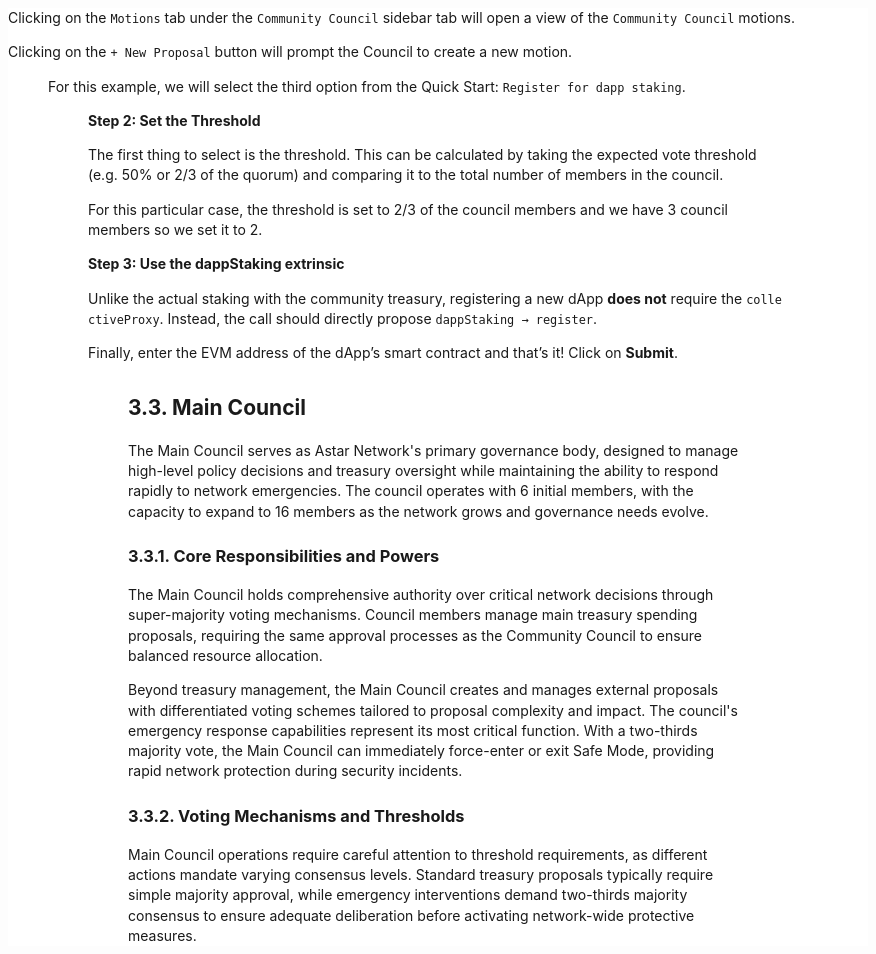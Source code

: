 Clicking on the `Motions` tab under the `Community Council` sidebar tab will open a view of the `Community Council` motions.

Clicking on the `+ New Proposal` button will prompt the Council to create a new motion.

<Figure caption="Registering a dApp - Part 1" src={require('/docs/use/img/22_Subsquare_comm_treasury/comm_treasury_1.png').default } width="100%" />

For this example, we will select the third option from the Quick Start: `Register for dapp staking`.

<Figure caption="Registering a dApp - Part 2" src={require('/docs/use/img/22_Subsquare_comm_treasury/comm_treasury_9.png').default } width="100%" />

**Step 2: Set the Threshold**

The first thing to select is the threshold. This can be calculated by taking the expected vote threshold (e.g. 50% or 2/3 of the quorum) and comparing it to the total number of members in the council. 

For this particular case, the threshold is set to 2/3 of the council members and we have 3 council members so we set it to 2.

**Step 3: Use the dappStaking extrinsic**

Unlike the actual staking with the community treasury, registering a new dApp **does not** require the `collectiveProxy`.
Instead, the call should directly propose `dappStaking → register`.

Finally, enter the EVM address of the dApp’s smart contract and that’s it! Click on **Submit**.

<Figure caption="Registering a dApp - Part 3" src={require('/docs/use/img/23_Subsquare_dapp_staking/comm_council_ds_2.png').default } width="100%" />

## 3.3. Main Council

The Main Council serves as Astar Network's primary governance body, designed to manage high-level policy decisions and treasury oversight while maintaining the ability to respond rapidly to network emergencies. The council operates with 6 initial members, with the capacity to expand to 16 members as the network grows and governance needs evolve.

### 3.3.1. Core Responsibilities and Powers

The Main Council holds comprehensive authority over critical network decisions through super-majority voting mechanisms. Council members manage main treasury spending proposals, requiring the same approval processes as the Community Council to ensure balanced resource allocation. 

Beyond treasury management, the Main Council creates and manages external proposals with differentiated voting schemes tailored to proposal complexity and impact. The council's emergency response capabilities represent its most critical function. With a two-thirds majority vote, the Main Council can immediately force-enter or exit Safe Mode, providing rapid network protection during security incidents.

### 3.3.2. Voting Mechanisms and Thresholds

Main Council operations require careful attention to threshold requirements, as different actions mandate varying consensus levels. Standard treasury proposals typically require simple majority approval, while emergency interventions demand two-thirds majority consensus to ensure adequate deliberation before activating network-wide protective measures.
